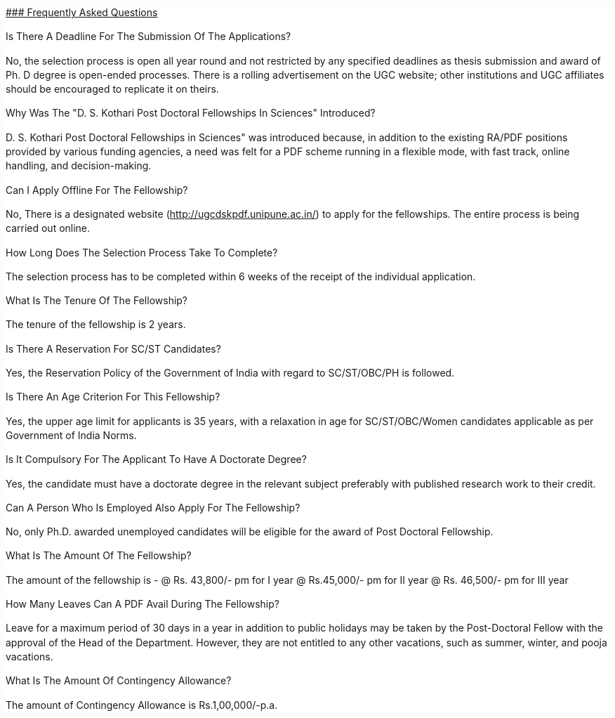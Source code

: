 [### Frequently Asked Questions](https://www.myscheme.gov.in/schemes/ddskpdfs#faqs)

Is There A Deadline For The Submission Of The Applications?

No, the selection process is open all year round and not restricted by any specified deadlines as thesis submission and award of Ph. D degree is open-ended processes. There is a rolling advertisement on the UGC website; other institutions and UGC affiliates should be encouraged to replicate it on theirs.

Why Was The "D. S. Kothari Post Doctoral Fellowships In Sciences" Introduced?

D. S. Kothari Post Doctoral Fellowships in Sciences" was introduced because, in addition to the existing RA/PDF positions provided by various funding agencies, a need was felt for a PDF scheme running in a flexible mode, with fast track, online handling, and decision-making.

Can I Apply Offline For The Fellowship?

No, There is a designated website (http://ugcdskpdf.unipune.ac.in/) to apply for the fellowships. The entire process is being carried out online.

How Long Does The Selection Process Take To Complete?

The selection process has to be completed within 6 weeks of the receipt of the individual application.

What Is The Tenure Of The Fellowship?

The tenure of the fellowship is 2 years.

Is There A Reservation For SC/ST Candidates?

Yes, the Reservation Policy of the Government of India with regard to SC/ST/OBC/PH is followed.

Is There An Age Criterion For This Fellowship?

Yes, the upper age limit for applicants is 35 years, with a relaxation in age for SC/ST/OBC/Women candidates applicable as per Government of India Norms.

Is It Compulsory For The Applicant To Have A Doctorate Degree?

Yes, the candidate must have a doctorate degree in the relevant subject preferably with published research work to their credit.

Can A Person Who Is Employed Also Apply For The Fellowship?

No, only Ph.D. awarded unemployed candidates will be eligible for the award of Post Doctoral Fellowship.

What Is The Amount Of The Fellowship?

The amount of the fellowship is - @ Rs. 43,800/- pm for I year @ Rs.45,000/- pm for II year @ Rs. 46,500/- pm for III year

How Many Leaves Can A PDF Avail During The Fellowship?

Leave for a maximum period of 30 days in a year in addition to public holidays may be taken by the Post-Doctoral Fellow with the approval of the Head of the Department. However, they are not entitled to any other vacations, such as summer, winter, and pooja vacations.

What Is The Amount Of Contingency Allowance?

The amount of Contingency Allowance is Rs.1,00,000/-p.a.
